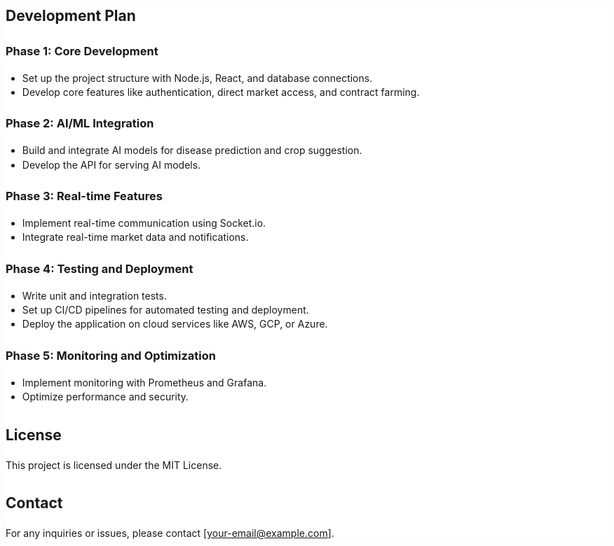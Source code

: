 ## Development Plan

### Phase 1: Core Development
- Set up the project structure with Node.js, React, and database connections.
- Develop core features like authentication, direct market access, and contract farming.

### Phase 2: AI/ML Integration
- Build and integrate AI models for disease prediction and crop suggestion.
- Develop the API for serving AI models.

### Phase 3: Real-time Features
- Implement real-time communication using Socket.io.
- Integrate real-time market data and notifications.

### Phase 4: Testing and Deployment
- Write unit and integration tests.
- Set up CI/CD pipelines for automated testing and deployment.
- Deploy the application on cloud services like AWS, GCP, or Azure.

### Phase 5: Monitoring and Optimization
- Implement monitoring with Prometheus and Grafana.
- Optimize performance and security.

## License
This project is licensed under the MIT License.

## Contact
For any inquiries or issues, please contact [your-email@example.com].

